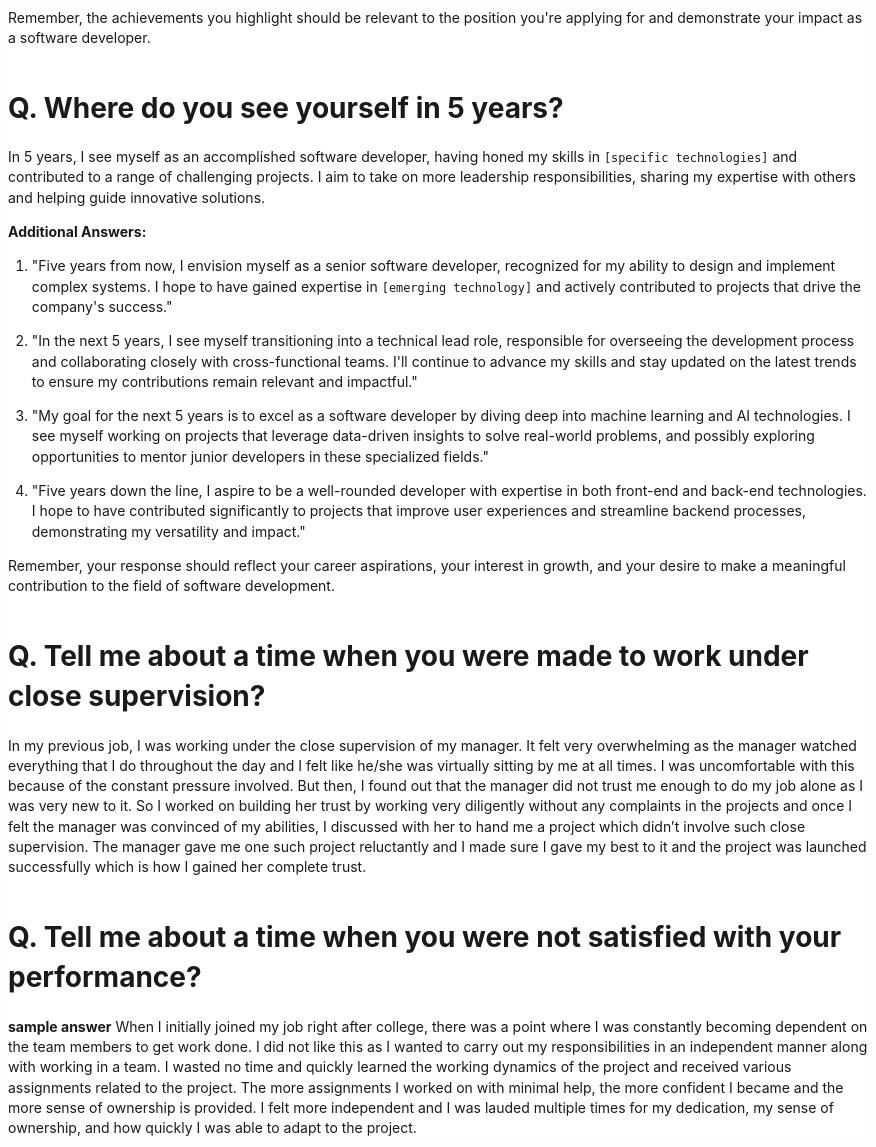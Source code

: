 Remember, the achievements you highlight should be relevant to the position you're applying for and demonstrate your impact as a software developer.

# Q. Where do you see yourself in 5 years?
In 5 years, I see myself as an accomplished software developer, having honed my skills in `[specific technologies]` and contributed to a range of challenging projects. I aim to take on more leadership responsibilities, sharing my expertise with others and helping guide innovative solutions.

**Additional Answers:**

1. "Five years from now, I envision myself as a senior software developer, recognized for my ability to design and implement complex systems. I hope to have gained expertise in `[emerging technology]` and actively contributed to projects that drive the company's success."

2. "In the next 5 years, I see myself transitioning into a technical lead role, responsible for overseeing the development process and collaborating closely with cross-functional teams. I'll continue to advance my skills and stay updated on the latest trends to ensure my contributions remain relevant and impactful."

3. "My goal for the next 5 years is to excel as a software developer by diving deep into machine learning and AI technologies. I see myself working on projects that leverage data-driven insights to solve real-world problems, and possibly exploring opportunities to mentor junior developers in these specialized fields."

4. "Five years down the line, I aspire to be a well-rounded developer with expertise in both front-end and back-end technologies. I hope to have contributed significantly to projects that improve user experiences and streamline backend processes, demonstrating my versatility and impact."

Remember, your response should reflect your career aspirations, your interest in growth, and your desire to make a meaningful contribution to the field of software development.

# Q. Tell me about a time when you were made to work under close supervision?

In my previous job, I was working under the close supervision of my manager. It felt very overwhelming as the manager watched everything that I do throughout the day and I felt like he/she was virtually sitting by me at all times. I was uncomfortable with this because of the constant pressure involved. But then, I found out that the manager did not trust me enough to do my job alone as I was very new to it. So I worked on building her trust by working very diligently without any complaints in the projects and once I felt the manager was convinced of my abilities, I discussed with her to hand me a project which didn’t involve such close supervision. The manager gave me one such project reluctantly and I made sure I gave my best to it and the project was launched successfully which is how I gained her complete trust.

# Q. Tell me about a time when you were not satisfied with your performance?

**sample answer**
When I initially joined my job right after college, there was a point where I was constantly becoming dependent on the team members to get work done. I did not like this as I wanted to carry out my responsibilities in an independent manner along with working in a team. I wasted no time and quickly learned the working dynamics of the project and received various assignments related to the project. The more assignments I worked on with minimal help, the more confident I became and the more sense of ownership is provided. I felt more independent and I was lauded multiple times for my dedication, my sense of ownership, and how quickly I was able to adapt to the project.
